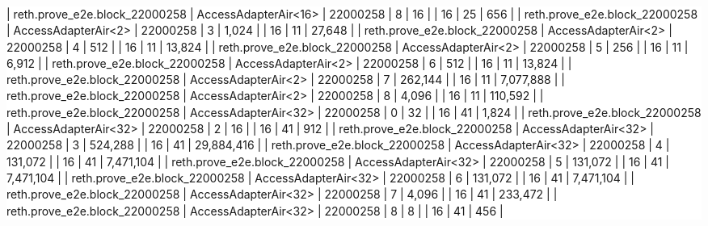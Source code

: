 | reth.prove_e2e.block_22000258 | AccessAdapterAir<16> | 22000258 | 8 | 16 |  | 16 | 25 | 656 | 
| reth.prove_e2e.block_22000258 | AccessAdapterAir<2> | 22000258 | 3 | 1,024 |  | 16 | 11 | 27,648 | 
| reth.prove_e2e.block_22000258 | AccessAdapterAir<2> | 22000258 | 4 | 512 |  | 16 | 11 | 13,824 | 
| reth.prove_e2e.block_22000258 | AccessAdapterAir<2> | 22000258 | 5 | 256 |  | 16 | 11 | 6,912 | 
| reth.prove_e2e.block_22000258 | AccessAdapterAir<2> | 22000258 | 6 | 512 |  | 16 | 11 | 13,824 | 
| reth.prove_e2e.block_22000258 | AccessAdapterAir<2> | 22000258 | 7 | 262,144 |  | 16 | 11 | 7,077,888 | 
| reth.prove_e2e.block_22000258 | AccessAdapterAir<2> | 22000258 | 8 | 4,096 |  | 16 | 11 | 110,592 | 
| reth.prove_e2e.block_22000258 | AccessAdapterAir<32> | 22000258 | 0 | 32 |  | 16 | 41 | 1,824 | 
| reth.prove_e2e.block_22000258 | AccessAdapterAir<32> | 22000258 | 2 | 16 |  | 16 | 41 | 912 | 
| reth.prove_e2e.block_22000258 | AccessAdapterAir<32> | 22000258 | 3 | 524,288 |  | 16 | 41 | 29,884,416 | 
| reth.prove_e2e.block_22000258 | AccessAdapterAir<32> | 22000258 | 4 | 131,072 |  | 16 | 41 | 7,471,104 | 
| reth.prove_e2e.block_22000258 | AccessAdapterAir<32> | 22000258 | 5 | 131,072 |  | 16 | 41 | 7,471,104 | 
| reth.prove_e2e.block_22000258 | AccessAdapterAir<32> | 22000258 | 6 | 131,072 |  | 16 | 41 | 7,471,104 | 
| reth.prove_e2e.block_22000258 | AccessAdapterAir<32> | 22000258 | 7 | 4,096 |  | 16 | 41 | 233,472 | 
| reth.prove_e2e.block_22000258 | AccessAdapterAir<32> | 22000258 | 8 | 8 |  | 16 | 41 | 456 | 
